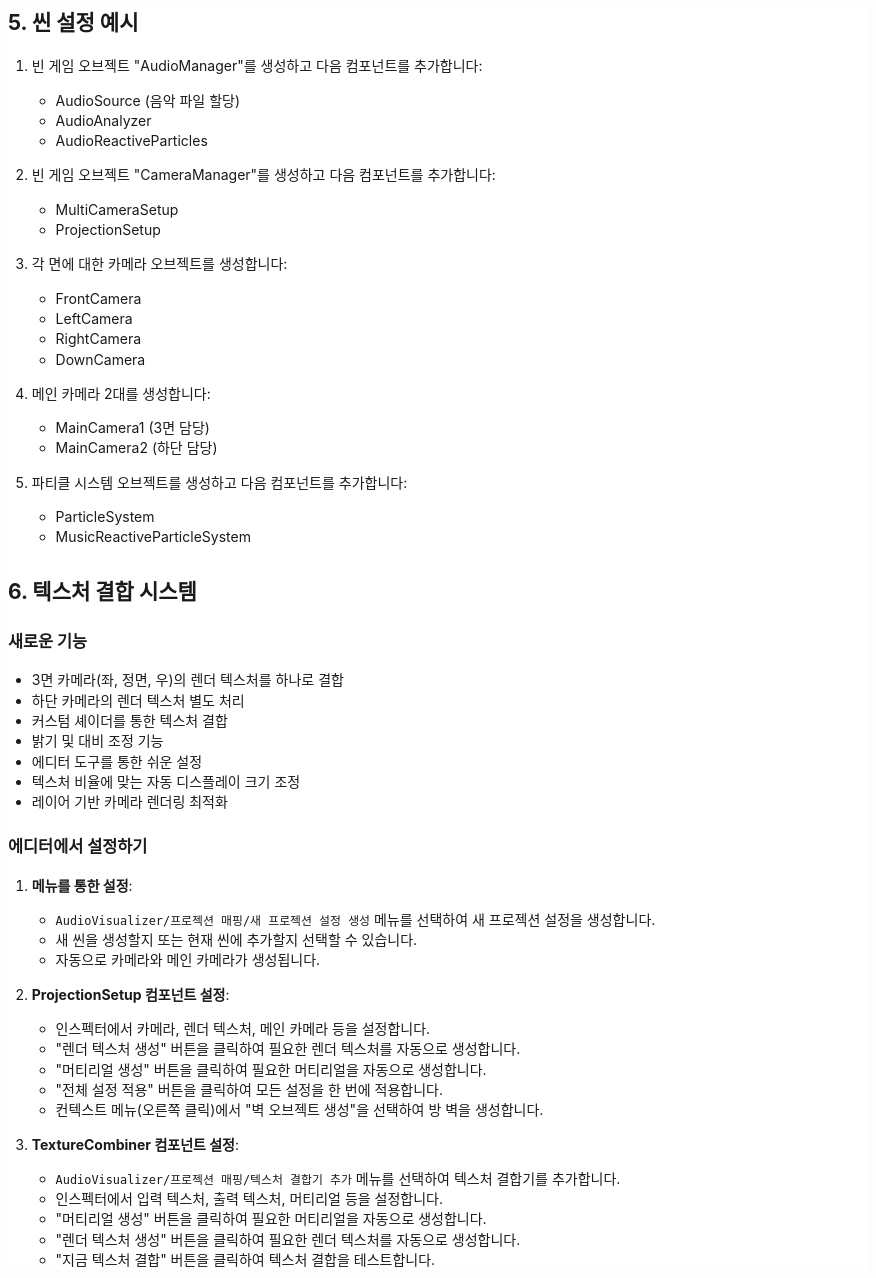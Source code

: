 ## 5. 씬 설정 예시

1. 빈 게임 오브젝트 "AudioManager"를 생성하고 다음 컴포넌트를 추가합니다:
   - AudioSource (음악 파일 할당)
   - AudioAnalyzer
   - AudioReactiveParticles

2. 빈 게임 오브젝트 "CameraManager"를 생성하고 다음 컴포넌트를 추가합니다:
   - MultiCameraSetup
   - ProjectionSetup

3. 각 면에 대한 카메라 오브젝트를 생성합니다:
   - FrontCamera
   - LeftCamera
   - RightCamera
   - DownCamera

4. 메인 카메라 2대를 생성합니다:
   - MainCamera1 (3면 담당)
   - MainCamera2 (하단 담당)

5. 파티클 시스템 오브젝트를 생성하고 다음 컴포넌트를 추가합니다:
   - ParticleSystem
   - MusicReactiveParticleSystem

## 6. 텍스처 결합 시스템

### 새로운 기능
- 3면 카메라(좌, 정면, 우)의 렌더 텍스처를 하나로 결합
- 하단 카메라의 렌더 텍스처 별도 처리
- 커스텀 셰이더를 통한 텍스처 결합
- 밝기 및 대비 조정 기능
- 에디터 도구를 통한 쉬운 설정
- 텍스처 비율에 맞는 자동 디스플레이 크기 조정
- 레이어 기반 카메라 렌더링 최적화

### 에디터에서 설정하기
1. **메뉴를 통한 설정**:
   - `AudioVisualizer/프로젝션 매핑/새 프로젝션 설정 생성` 메뉴를 선택하여 새 프로젝션 설정을 생성합니다.
   - 새 씬을 생성할지 또는 현재 씬에 추가할지 선택할 수 있습니다.
   - 자동으로 카메라와 메인 카메라가 생성됩니다.

2. **ProjectionSetup 컴포넌트 설정**:
   - 인스펙터에서 카메라, 렌더 텍스처, 메인 카메라 등을 설정합니다.
   - "렌더 텍스처 생성" 버튼을 클릭하여 필요한 렌더 텍스처를 자동으로 생성합니다.
   - "머티리얼 생성" 버튼을 클릭하여 필요한 머티리얼을 자동으로 생성합니다.
   - "전체 설정 적용" 버튼을 클릭하여 모든 설정을 한 번에 적용합니다.
   - 컨텍스트 메뉴(오른쪽 클릭)에서 "벽 오브젝트 생성"을 선택하여 방 벽을 생성합니다.

3. **TextureCombiner 컴포넌트 설정**:
   - `AudioVisualizer/프로젝션 매핑/텍스처 결합기 추가` 메뉴를 선택하여 텍스처 결합기를 추가합니다.
   - 인스펙터에서 입력 텍스처, 출력 텍스처, 머티리얼 등을 설정합니다.
   - "머티리얼 생성" 버튼을 클릭하여 필요한 머티리얼을 자동으로 생성합니다.
   - "렌더 텍스처 생성" 버튼을 클릭하여 필요한 렌더 텍스처를 자동으로 생성합니다.
   - "지금 텍스처 결합" 버튼을 클릭하여 텍스처 결합을 테스트합니다.
